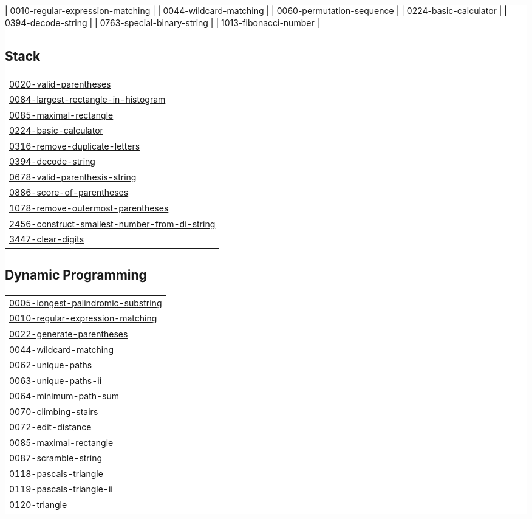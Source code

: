 | [0010-regular-expression-matching](https://github.com/parthasarathis26/Leetcode-Challenges/tree/master/0010-regular-expression-matching) |
| [0044-wildcard-matching](https://github.com/parthasarathis26/Leetcode-Challenges/tree/master/0044-wildcard-matching) |
| [0060-permutation-sequence](https://github.com/parthasarathis26/Leetcode-Challenges/tree/master/0060-permutation-sequence) |
| [0224-basic-calculator](https://github.com/parthasarathis26/Leetcode-Challenges/tree/master/0224-basic-calculator) |
| [0394-decode-string](https://github.com/parthasarathis26/Leetcode-Challenges/tree/master/0394-decode-string) |
| [0763-special-binary-string](https://github.com/parthasarathis26/Leetcode-Challenges/tree/master/0763-special-binary-string) |
| [1013-fibonacci-number](https://github.com/parthasarathis26/Leetcode-Challenges/tree/master/1013-fibonacci-number) |
## Stack
|  |
| ------- |
| [0020-valid-parentheses](https://github.com/parthasarathis26/Leetcode-Challenges/tree/master/0020-valid-parentheses) |
| [0084-largest-rectangle-in-histogram](https://github.com/parthasarathis26/Leetcode-Challenges/tree/master/0084-largest-rectangle-in-histogram) |
| [0085-maximal-rectangle](https://github.com/parthasarathis26/Leetcode-Challenges/tree/master/0085-maximal-rectangle) |
| [0224-basic-calculator](https://github.com/parthasarathis26/Leetcode-Challenges/tree/master/0224-basic-calculator) |
| [0316-remove-duplicate-letters](https://github.com/parthasarathis26/Leetcode-Challenges/tree/master/0316-remove-duplicate-letters) |
| [0394-decode-string](https://github.com/parthasarathis26/Leetcode-Challenges/tree/master/0394-decode-string) |
| [0678-valid-parenthesis-string](https://github.com/parthasarathis26/Leetcode-Challenges/tree/master/0678-valid-parenthesis-string) |
| [0886-score-of-parentheses](https://github.com/parthasarathis26/Leetcode-Challenges/tree/master/0886-score-of-parentheses) |
| [1078-remove-outermost-parentheses](https://github.com/parthasarathis26/Leetcode-Challenges/tree/master/1078-remove-outermost-parentheses) |
| [2456-construct-smallest-number-from-di-string](https://github.com/parthasarathis26/Leetcode-Challenges/tree/master/2456-construct-smallest-number-from-di-string) |
| [3447-clear-digits](https://github.com/parthasarathis26/Leetcode-Challenges/tree/master/3447-clear-digits) |
## Dynamic Programming
|  |
| ------- |
| [0005-longest-palindromic-substring](https://github.com/parthasarathis26/Leetcode-Challenges/tree/master/0005-longest-palindromic-substring) |
| [0010-regular-expression-matching](https://github.com/parthasarathis26/Leetcode-Challenges/tree/master/0010-regular-expression-matching) |
| [0022-generate-parentheses](https://github.com/parthasarathis26/Leetcode-Challenges/tree/master/0022-generate-parentheses) |
| [0044-wildcard-matching](https://github.com/parthasarathis26/Leetcode-Challenges/tree/master/0044-wildcard-matching) |
| [0062-unique-paths](https://github.com/parthasarathis26/Leetcode-Challenges/tree/master/0062-unique-paths) |
| [0063-unique-paths-ii](https://github.com/parthasarathis26/Leetcode-Challenges/tree/master/0063-unique-paths-ii) |
| [0064-minimum-path-sum](https://github.com/parthasarathis26/Leetcode-Challenges/tree/master/0064-minimum-path-sum) |
| [0070-climbing-stairs](https://github.com/parthasarathis26/Leetcode-Challenges/tree/master/0070-climbing-stairs) |
| [0072-edit-distance](https://github.com/parthasarathis26/Leetcode-Challenges/tree/master/0072-edit-distance) |
| [0085-maximal-rectangle](https://github.com/parthasarathis26/Leetcode-Challenges/tree/master/0085-maximal-rectangle) |
| [0087-scramble-string](https://github.com/parthasarathis26/Leetcode-Challenges/tree/master/0087-scramble-string) |
| [0118-pascals-triangle](https://github.com/parthasarathis26/Leetcode-Challenges/tree/master/0118-pascals-triangle) |
| [0119-pascals-triangle-ii](https://github.com/parthasarathis26/Leetcode-Challenges/tree/master/0119-pascals-triangle-ii) |
| [0120-triangle](https://github.com/parthasarathis26/Leetcode-Challenges/tree/master/0120-triangle) |